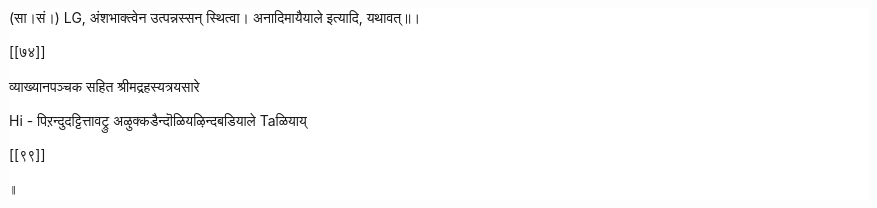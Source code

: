 (सा।सं।) LG, अंशभाक्त्वेन उत्पन्नस्सन् स्थित्वा। अनादिमायैयाले इत्यादि, यथावत्॥। 

[[७४]]

व्याख्यानपञ्चक सहित श्रीमद्रहस्यत्रयसारे 

Hi - पिऱन्दुदट्टित्तावट्रु अऴुक्कडैन्दॊळियऴिन्दबडियाले Taळियाय् 

[[९९]]

॥ 

